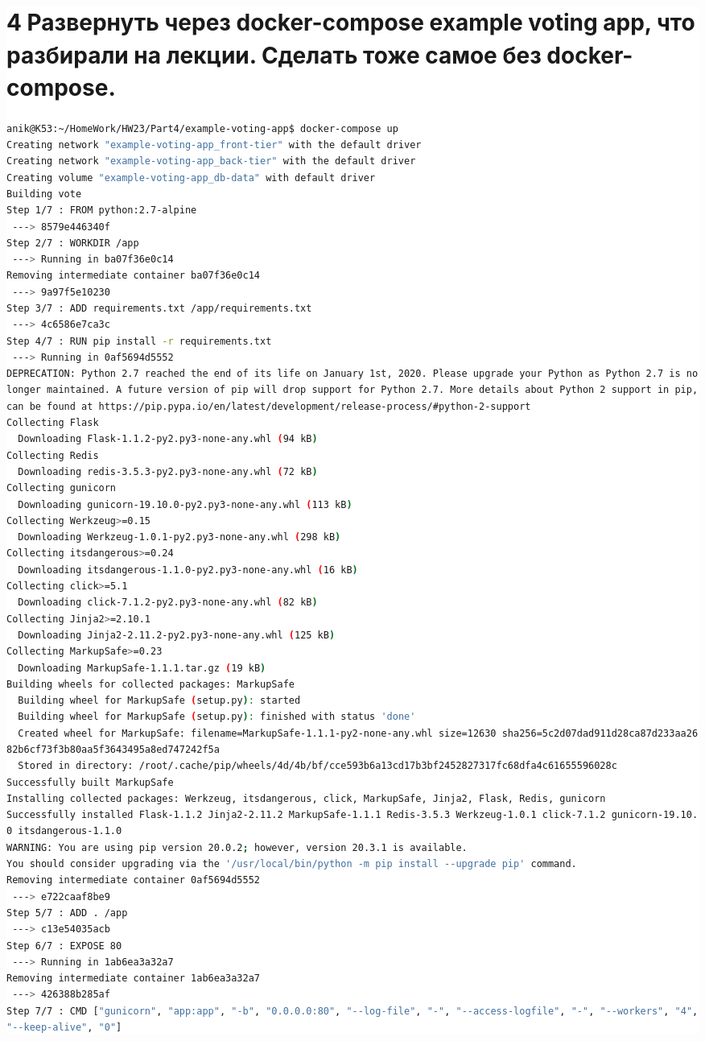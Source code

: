 # 4 Развернуть через docker-compose example voting app, что разбирали на лекции. Сделать тоже самое без docker-compose.

```bash
anik@K53:~/HomeWork/HW23/Part4/example-voting-app$ docker-compose up
Creating network "example-voting-app_front-tier" with the default driver
Creating network "example-voting-app_back-tier" with the default driver
Creating volume "example-voting-app_db-data" with default driver
Building vote
Step 1/7 : FROM python:2.7-alpine
 ---> 8579e446340f
Step 2/7 : WORKDIR /app
 ---> Running in ba07f36e0c14
Removing intermediate container ba07f36e0c14
 ---> 9a97f5e10230
Step 3/7 : ADD requirements.txt /app/requirements.txt
 ---> 4c6586e7ca3c
Step 4/7 : RUN pip install -r requirements.txt
 ---> Running in 0af5694d5552
DEPRECATION: Python 2.7 reached the end of its life on January 1st, 2020. Please upgrade your Python as Python 2.7 is no longer maintained. A future version of pip will drop support for Python 2.7. More details about Python 2 support in pip, can be found at https://pip.pypa.io/en/latest/development/release-process/#python-2-support
Collecting Flask
  Downloading Flask-1.1.2-py2.py3-none-any.whl (94 kB)
Collecting Redis
  Downloading redis-3.5.3-py2.py3-none-any.whl (72 kB)
Collecting gunicorn
  Downloading gunicorn-19.10.0-py2.py3-none-any.whl (113 kB)
Collecting Werkzeug>=0.15
  Downloading Werkzeug-1.0.1-py2.py3-none-any.whl (298 kB)
Collecting itsdangerous>=0.24
  Downloading itsdangerous-1.1.0-py2.py3-none-any.whl (16 kB)
Collecting click>=5.1
  Downloading click-7.1.2-py2.py3-none-any.whl (82 kB)
Collecting Jinja2>=2.10.1
  Downloading Jinja2-2.11.2-py2.py3-none-any.whl (125 kB)
Collecting MarkupSafe>=0.23
  Downloading MarkupSafe-1.1.1.tar.gz (19 kB)
Building wheels for collected packages: MarkupSafe
  Building wheel for MarkupSafe (setup.py): started
  Building wheel for MarkupSafe (setup.py): finished with status 'done'
  Created wheel for MarkupSafe: filename=MarkupSafe-1.1.1-py2-none-any.whl size=12630 sha256=5c2d07dad911d28ca87d233aa2682b6cf73f3b80aa5f3643495a8ed747242f5a
  Stored in directory: /root/.cache/pip/wheels/4d/4b/bf/cce593b6a13cd17b3bf2452827317fc68dfa4c61655596028c
Successfully built MarkupSafe
Installing collected packages: Werkzeug, itsdangerous, click, MarkupSafe, Jinja2, Flask, Redis, gunicorn
Successfully installed Flask-1.1.2 Jinja2-2.11.2 MarkupSafe-1.1.1 Redis-3.5.3 Werkzeug-1.0.1 click-7.1.2 gunicorn-19.10.0 itsdangerous-1.1.0
WARNING: You are using pip version 20.0.2; however, version 20.3.1 is available.
You should consider upgrading via the '/usr/local/bin/python -m pip install --upgrade pip' command.
Removing intermediate container 0af5694d5552
 ---> e722caaf8be9
Step 5/7 : ADD . /app
 ---> c13e54035acb
Step 6/7 : EXPOSE 80
 ---> Running in 1ab6ea3a32a7
Removing intermediate container 1ab6ea3a32a7
 ---> 426388b285af
Step 7/7 : CMD ["gunicorn", "app:app", "-b", "0.0.0.0:80", "--log-file", "-", "--access-logfile", "-", "--workers", "4", "--keep-alive", "0"]
```